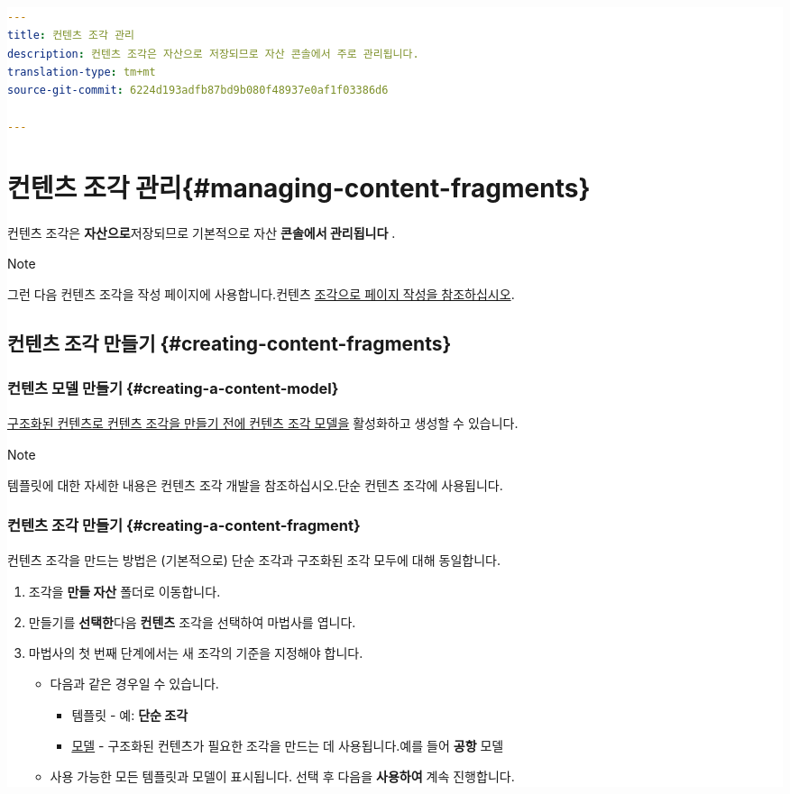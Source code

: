 ```yaml
---
title: 컨텐츠 조각 관리
description: 컨텐츠 조각은 자산으로 저장되므로 자산 콘솔에서 주로 관리됩니다.
translation-type: tm+mt
source-git-commit: 6224d193adfb87bd9b080f48937e0af1f03386d6

---
```



# 컨텐츠 조각 관리{#managing-content-fragments}

컨텐츠 조각은 **자산으로**&#x200B;저장되므로 기본적으로 자산 **콘솔에서 관리됩니다** .

>[!NOTE]
>
>그런 다음 컨텐츠 조각을 작성 페이지에 사용합니다.컨텐츠 [조각으로 페이지 작성을 참조하십시오](/help/sites-cloud/authoring/fundamentals/content-fragments.md).

## 컨텐츠 조각 만들기 {#creating-content-fragments}

### 컨텐츠 모델 만들기 {#creating-a-content-model}


[구조화된 컨텐츠로 컨텐츠 조각을 만들기 전에 컨텐츠 조각 모델을](/help/assets/content-fragments/content-fragments-models.md) 활성화하고 생성할 수 있습니다.

>[!NOTE]
>
>템플릿에 대한 자세한 내용은 컨텐츠 조각 개발을 참조하십시오.단순 컨텐츠 조각에 사용됩니다.



### 컨텐츠 조각 만들기 {#creating-a-content-fragment}

컨텐츠 조각을 만드는 방법은 (기본적으로) 단순 조각과 구조화된 조각 모두에 대해 동일합니다.

1. 조각을 **만들 자산** 폴더로 이동합니다.
2. 만들기를 **선택한**&#x200B;다음 **컨텐츠** 조각을 선택하여 마법사를 엽니다.
3. 마법사의 첫 번째 단계에서는 새 조각의 기준을 지정해야 합니다.

   * 다음과 같은 경우일 수 있습니다.

      * 템플릿 - 예: **단순 조각**<!-- [Template](/help/sites-developing/content-fragment-templates.md) - for example **Simple Fragment** -->

      * [모델](/help/assets/content-fragments/content-fragments-models.md) - 구조화된 컨텐츠가 필요한 조각을 만드는 데 사용됩니다.예를 들어 **공항** 모델
   * 사용 가능한 모든 템플릿과 모델이 표시됩니다.
   선택 후 다음을 **사용하여** 계속 진행합니다.
